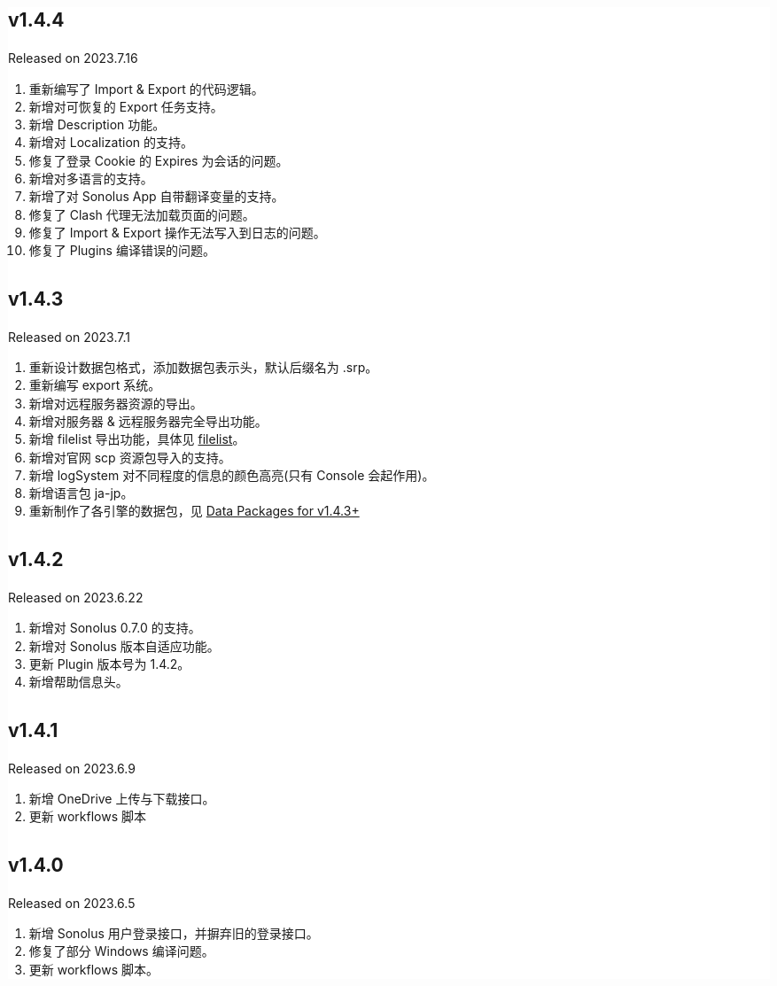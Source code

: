 ## v1.4.4 

Released on 2023.7.16

1. 重新编写了 Import & Export 的代码逻辑。
2. 新增对可恢复的 Export 任务支持。
3. 新增 Description 功能。
4. 新增对 Localization 的支持。
5. 修复了登录 Cookie 的 Expires 为会话的问题。
6. 新增对多语言的支持。
7. 新增了对 Sonolus App 自带翻译变量的支持。
8. 修复了 Clash 代理无法加载页面的问题。
9. 修复了 Import & Export 操作无法写入到日志的问题。
10. 修复了 Plugins 编译错误的问题。

## v1.4.3

Released on 2023.7.1

1. 重新设计数据包格式，添加数据包表示头，默认后缀名为 .srp。
2. 重新编写 export 系统。
3. 新增对远程服务器资源的导出。
4. 新增对服务器 & 远程服务器完全导出功能。
5. 新增 filelist 导出功能，具体见 [filelist](https://github.com/SonolusHaniwa/sonolus-server-cpp/wiki/%E5%85%B3%E4%BA%8Esrp%E8%B5%84%E6%BA%90%E5%8C%85#filelist)。
6. 新增对官网 scp 资源包导入的支持。
7. 新增 logSystem 对不同程度的信息的颜色高亮(只有 Console 会起作用)。
8. 新增语言包 ja-jp。
9. 重新制作了各引擎的数据包，见 [Data Packages for v1.4.3+](https://github.com/SonolusHaniwa/sonolus-server-cpp/releases/tag/v1.4.3-data)

## v1.4.2

Released on 2023.6.22

1. 新增对 Sonolus 0.7.0 的支持。
2. 新增对 Sonolus 版本自适应功能。
3. 更新 Plugin 版本号为 1.4.2。
4. 新增帮助信息头。

## v1.4.1

Released on 2023.6.9

1. 新增 OneDrive 上传与下载接口。
2. 更新 workflows 脚本

## v1.4.0

Released on 2023.6.5

1. 新增 Sonolus 用户登录接口，并摒弃旧的登录接口。
2. 修复了部分 Windows 编译问题。
3. 更新 workflows 脚本。
